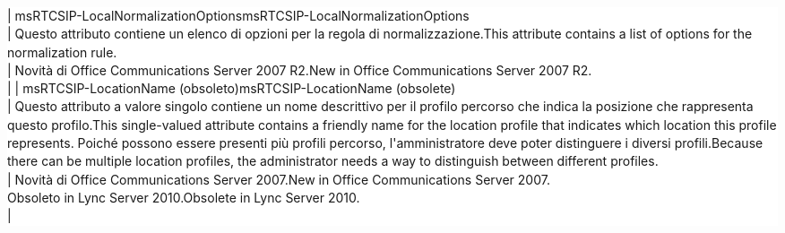 | <span data-ttu-id="30ce5-410">msRTCSIP-LocalNormalizationOptions</span><span class="sxs-lookup"><span data-stu-id="30ce5-410">msRTCSIP-LocalNormalizationOptions</span></span>  <br/>                    | <span data-ttu-id="30ce5-411">Questo attributo contiene un elenco di opzioni per la regola di normalizzazione.</span><span class="sxs-lookup"><span data-stu-id="30ce5-411">This attribute contains a list of options for the normalization rule.</span></span>  <br/>                                                                                                                                                                                                                                                                                                                                                                                                                                                                                                                                                                                                                                                                                                                                                                                                                                                                                                                                                                                                                                                                                                                                                                                                                                                                                            | <span data-ttu-id="30ce5-412">Novità di Office Communications Server 2007 R2.</span><span class="sxs-lookup"><span data-stu-id="30ce5-412">New in Office Communications Server 2007 R2.</span></span>  <br/>                                                                                                                                                                                                                                                                                                                                                                                                                                                                                                                                           |
| <span data-ttu-id="30ce5-413">msRTCSIP-LocationName (obsoleto)</span><span class="sxs-lookup"><span data-stu-id="30ce5-413">msRTCSIP-LocationName (obsolete)</span></span>  <br/>                      | <span data-ttu-id="30ce5-414">Questo attributo a valore singolo contiene un nome descrittivo per il profilo percorso che indica la posizione che rappresenta questo profilo.</span><span class="sxs-lookup"><span data-stu-id="30ce5-414">This single-valued attribute contains a friendly name for the location profile that indicates which location this profile represents.</span></span> <span data-ttu-id="30ce5-415">Poiché possono essere presenti più profili percorso, l'amministratore deve poter distinguere i diversi profili.</span><span class="sxs-lookup"><span data-stu-id="30ce5-415">Because there can be multiple location profiles, the administrator needs a way to distinguish between different profiles.</span></span>  <br/>                                                                                                                                                                                                                                                                                                                                                                                                                                                                                                                                                                                                                                                                                                                                                                                                                                                                                                                                                                                                                                                                                                  | <span data-ttu-id="30ce5-416">Novità di Office Communications Server 2007.</span><span class="sxs-lookup"><span data-stu-id="30ce5-416">New in Office Communications Server 2007.</span></span>  <br/> <span data-ttu-id="30ce5-417">Obsoleto in Lync Server 2010.</span><span class="sxs-lookup"><span data-stu-id="30ce5-417">Obsolete in Lync Server 2010.</span></span>  <br/>                                                                                                                                                                                                                                                                                                                                                                                                                                                                                                         |